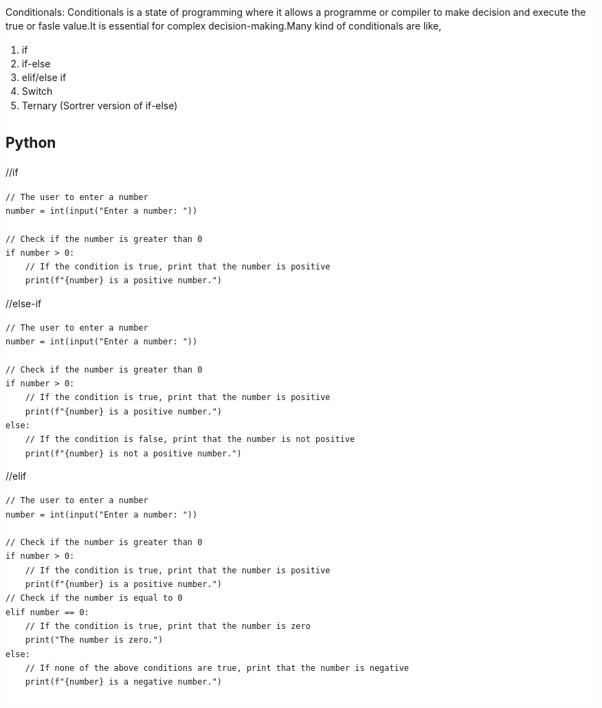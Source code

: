 Conditionals: Conditionals is a state of programming where it allows a programme or compiler to make decision and execute the true or fasle value.It is essential for complex decision-making.Many kind of conditionals are like,
1. if
2. if-else
3. elif/else if
4. Switch 
5. Ternary (Sortrer version of if-else)  

## Python
//if

```
// The user to enter a number
number = int(input("Enter a number: "))

// Check if the number is greater than 0
if number > 0:
    // If the condition is true, print that the number is positive
    print(f"{number} is a positive number.")

```
//else-if

```
// The user to enter a number
number = int(input("Enter a number: "))

// Check if the number is greater than 0
if number > 0:
    // If the condition is true, print that the number is positive
    print(f"{number} is a positive number.")
else:
    // If the condition is false, print that the number is not positive
    print(f"{number} is not a positive number.")

```

//elif

```
// The user to enter a number
number = int(input("Enter a number: "))

// Check if the number is greater than 0
if number > 0:
    // If the condition is true, print that the number is positive
    print(f"{number} is a positive number.")
// Check if the number is equal to 0
elif number == 0:
    // If the condition is true, print that the number is zero
    print("The number is zero.")
else:
    // If none of the above conditions are true, print that the number is negative
    print(f"{number} is a negative number.")


```
